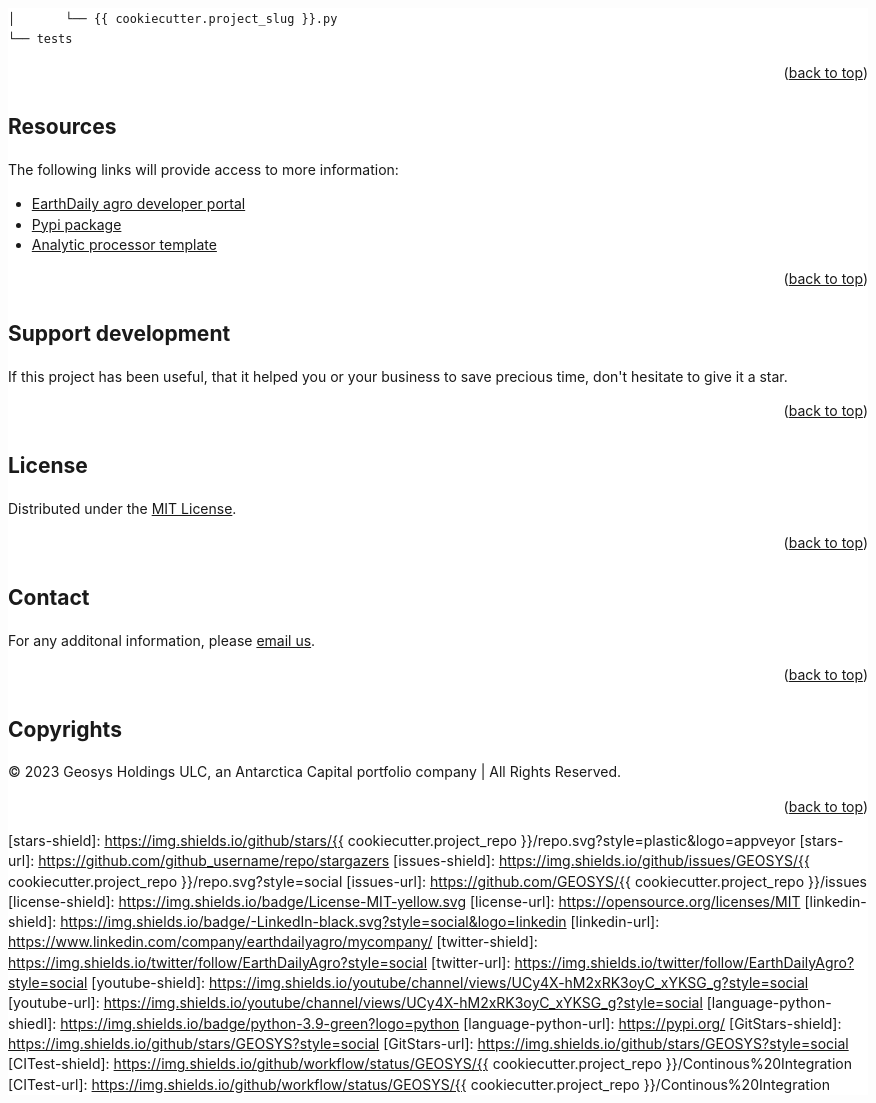     │       └── {{ cookiecutter.project_slug }}.py
    └── tests 

<p align="right">(<a href="#top">back to top</a>)</p>



## Resources 
The following links will provide access to more information:
- [EarthDaily agro developer portal  ](https://developer.geosys.com/)
- [Pypi package](https://pypi.org/project/geosyspy/)
- [Analytic processor template](https://github.com/GEOSYS/Analytic-processor-template)

<p align="right">(<a href="#top">back to top</a>)</p>


## Support development

If this project has been useful, that it helped you or your business to save precious time, don't hesitate to give it a star.

<p align="right">(<a href="#top">back to top</a>)</p>

## License

Distributed under the [MIT License](https://github.com/GEOSYS/Studies-and-Analysis/blob/main/LICENSE).

<p align="right">(<a href="#top">back to top</a>)</p>

## Contact

For any additonal information, please [email us](mailto:sales@earthdailyagro.com).

<p align="right">(<a href="#top">back to top</a>)</p>

## Copyrights

© 2023 Geosys Holdings ULC, an Antarctica Capital portfolio company | All Rights Reserved.

<p align="right">(<a href="#top">back to top</a>)</p>





[contributors-shield]: https://img.shields.io/github/contributors/github_username/repo.svg?style=social
[NETcore-shield]: https://img.shields.io/badge/.NET%20Core-6.0-green
[NETcore-url]: https://github.com/dotnet/core
[contributors-url]: https://github.com/github_username/repo/graphs/contributors
[forks-shield]: https://img.shields.io/github/forks/github_username/repo.svg?style=plastic&logo=appveyor
[forks-url]: https://github.com/github_username/repo/network/members
[stars-shield]: https://img.shields.io/github/stars/{{ cookiecutter.project_repo }}/repo.svg?style=plastic&logo=appveyor
[stars-url]: https://github.com/github_username/repo/stargazers
[issues-shield]: https://img.shields.io/github/issues/GEOSYS/{{ cookiecutter.project_repo }}/repo.svg?style=social
[issues-url]: https://github.com/GEOSYS/{{ cookiecutter.project_repo }}/issues
[license-shield]: https://img.shields.io/badge/License-MIT-yellow.svg
[license-url]: https://opensource.org/licenses/MIT
[linkedin-shield]: https://img.shields.io/badge/-LinkedIn-black.svg?style=social&logo=linkedin
[linkedin-url]: https://www.linkedin.com/company/earthdailyagro/mycompany/
[twitter-shield]: https://img.shields.io/twitter/follow/EarthDailyAgro?style=social
[twitter-url]: https://img.shields.io/twitter/follow/EarthDailyAgro?style=social
[youtube-shield]: https://img.shields.io/youtube/channel/views/UCy4X-hM2xRK3oyC_xYKSG_g?style=social
[youtube-url]: https://img.shields.io/youtube/channel/views/UCy4X-hM2xRK3oyC_xYKSG_g?style=social
[language-python-shiedl]: https://img.shields.io/badge/python-3.9-green?logo=python
[language-python-url]: https://pypi.org/ 
[GitStars-shield]: https://img.shields.io/github/stars/GEOSYS?style=social
[GitStars-url]: https://img.shields.io/github/stars/GEOSYS?style=social
[CITest-shield]: https://img.shields.io/github/workflow/status/GEOSYS/{{ cookiecutter.project_repo }}/Continous%20Integration
[CITest-url]: https://img.shields.io/github/workflow/status/GEOSYS/{{ cookiecutter.project_repo }}/Continous%20Integration






